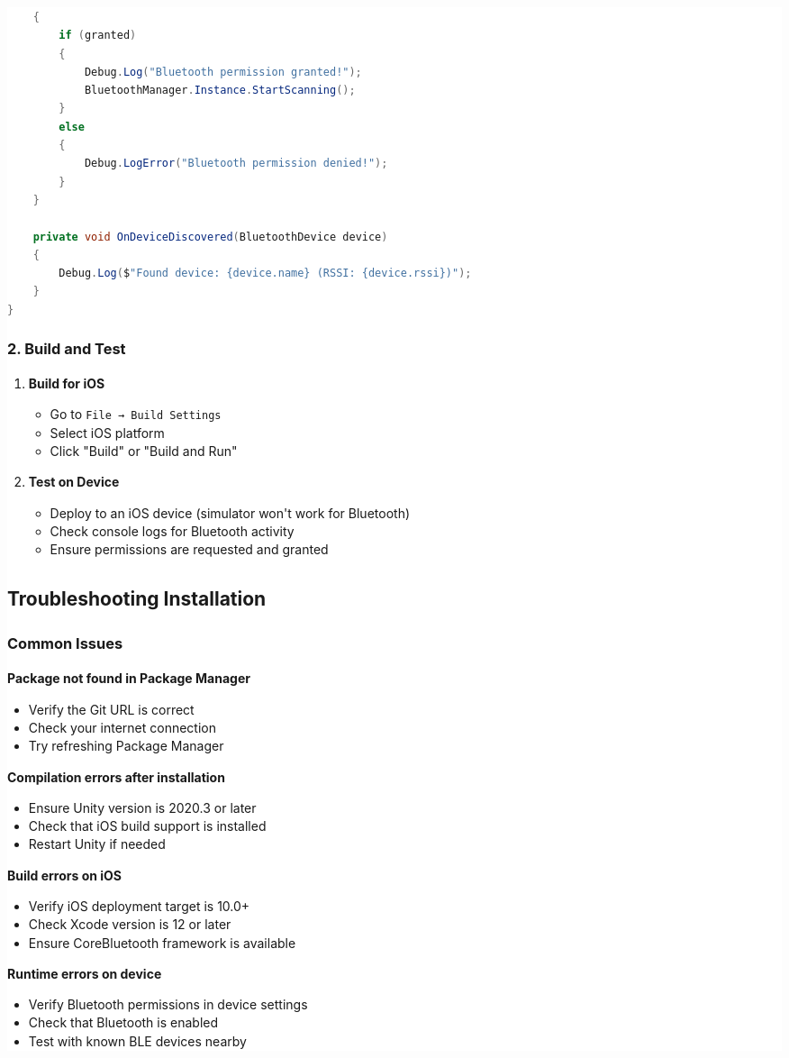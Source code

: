 ```csharp
    {
        if (granted)
        {
            Debug.Log("Bluetooth permission granted!");
            BluetoothManager.Instance.StartScanning();
        }
        else
        {
            Debug.LogError("Bluetooth permission denied!");
        }
    }
    
    private void OnDeviceDiscovered(BluetoothDevice device)
    {
        Debug.Log($"Found device: {device.name} (RSSI: {device.rssi})");
    }
}
```

### 2. Build and Test

1. **Build for iOS**
   - Go to `File → Build Settings`
   - Select iOS platform
   - Click "Build" or "Build and Run"

2. **Test on Device**
   - Deploy to an iOS device (simulator won't work for Bluetooth)
   - Check console logs for Bluetooth activity
   - Ensure permissions are requested and granted

## Troubleshooting Installation

### Common Issues

**Package not found in Package Manager**
- Verify the Git URL is correct
- Check your internet connection
- Try refreshing Package Manager

**Compilation errors after installation**
- Ensure Unity version is 2020.3 or later
- Check that iOS build support is installed
- Restart Unity if needed

**Build errors on iOS**
- Verify iOS deployment target is 10.0+
- Check Xcode version is 12 or later
- Ensure CoreBluetooth framework is available

**Runtime errors on device**
- Verify Bluetooth permissions in device settings
- Check that Bluetooth is enabled
- Test with known BLE devices nearby
